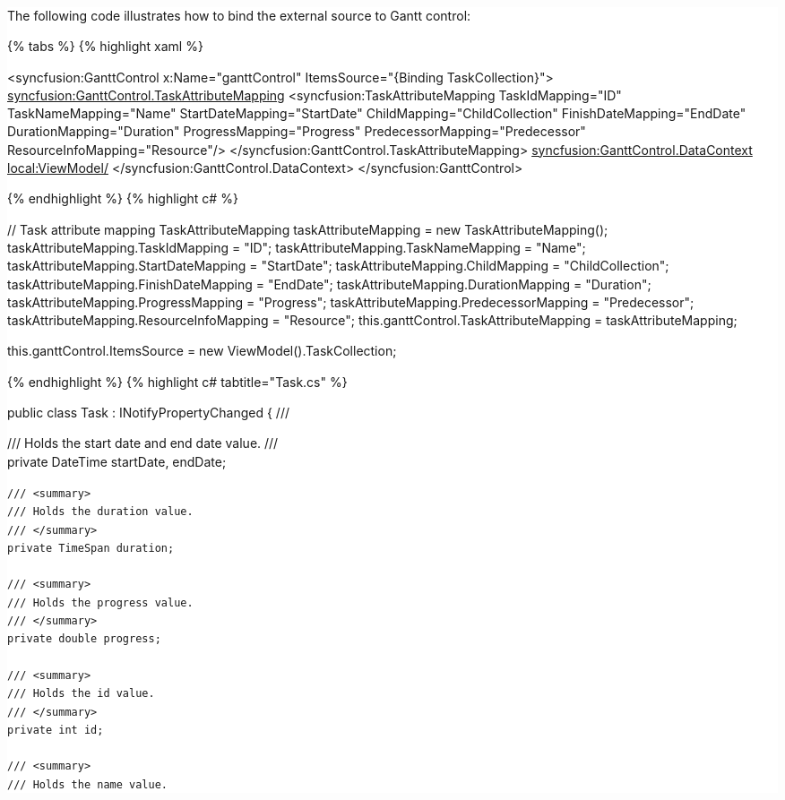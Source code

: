 The following code illustrates how to bind the external source to Gantt control:

{% tabs %}
{% highlight xaml %}

<syncfusion:GanttControl x:Name="ganttControl"
                         ItemsSource="{Binding TaskCollection}">
   <syncfusion:GanttControl.TaskAttributeMapping>
        <syncfusion:TaskAttributeMapping TaskIdMapping="ID"
                                         TaskNameMapping="Name"
                                         StartDateMapping="StartDate"
                                         ChildMapping="ChildCollection"
                                         FinishDateMapping="EndDate"
                                         DurationMapping="Duration"
                                         ProgressMapping="Progress"
                                         PredecessorMapping="Predecessor"
                                         ResourceInfoMapping="Resource"/>
    </syncfusion:GanttControl.TaskAttributeMapping>
    <syncfusion:GanttControl.DataContext>
        <local:ViewModel/>
    </syncfusion:GanttControl.DataContext>
</syncfusion:GanttControl>

{% endhighlight  %}
{% highlight c# %}

// Task attribute mapping
TaskAttributeMapping taskAttributeMapping = new TaskAttributeMapping();
taskAttributeMapping.TaskIdMapping = "ID";
taskAttributeMapping.TaskNameMapping = "Name";
taskAttributeMapping.StartDateMapping = "StartDate";
taskAttributeMapping.ChildMapping = "ChildCollection";
taskAttributeMapping.FinishDateMapping = "EndDate";
taskAttributeMapping.DurationMapping = "Duration";
taskAttributeMapping.ProgressMapping = "Progress";
taskAttributeMapping.PredecessorMapping = "Predecessor";
taskAttributeMapping.ResourceInfoMapping = "Resource";
this.ganttControl.TaskAttributeMapping = taskAttributeMapping;

this.ganttControl.ItemsSource = new ViewModel().TaskCollection;

{% endhighlight  %}
{% highlight c# tabtitle="Task.cs" %}

public class Task : INotifyPropertyChanged
{
    /// <summary>
    /// Holds the start date and end date value.
    /// </summary>
    private DateTime startDate, endDate;

    /// <summary>
    /// Holds the duration value.
    /// </summary>
    private TimeSpan duration;

    /// <summary>
    /// Holds the progress value.
    /// </summary>
    private double progress;

    /// <summary>
    /// Holds the id value.
    /// </summary>
    private int id;

    /// <summary>
    /// Holds the name value.
